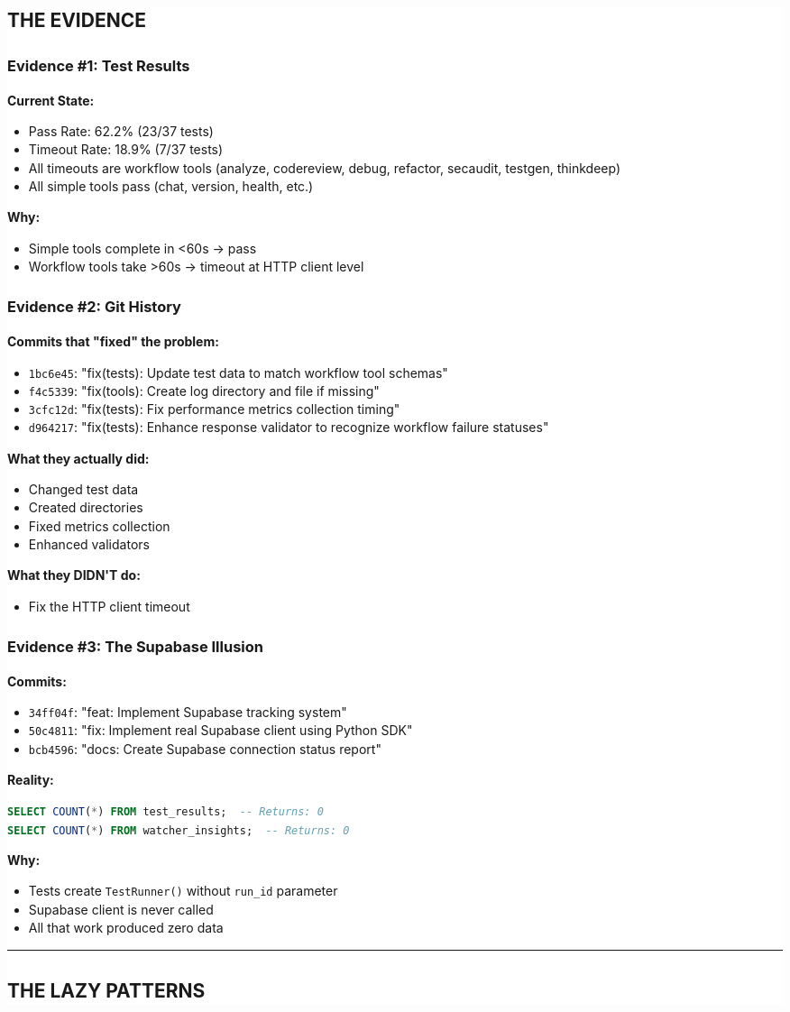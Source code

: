 
## THE EVIDENCE

### Evidence #1: Test Results

**Current State:**
- Pass Rate: 62.2% (23/37 tests)
- Timeout Rate: 18.9% (7/37 tests)
- All timeouts are workflow tools (analyze, codereview, debug, refactor, secaudit, testgen, thinkdeep)
- All simple tools pass (chat, version, health, etc.)

**Why:**
- Simple tools complete in <60s → pass
- Workflow tools take >60s → timeout at HTTP client level

### Evidence #2: Git History

**Commits that "fixed" the problem:**
- `1bc6e45`: "fix(tests): Update test data to match workflow tool schemas"
- `f4c5339`: "fix(tools): Create log directory and file if missing"
- `3cfc12d`: "fix(tests): Fix performance metrics collection timing"
- `d964217`: "fix(tests): Enhance response validator to recognize workflow failure statuses"

**What they actually did:**
- Changed test data
- Created directories
- Fixed metrics collection
- Enhanced validators

**What they DIDN'T do:**
- Fix the HTTP client timeout

### Evidence #3: The Supabase Illusion

**Commits:**
- `34ff04f`: "feat: Implement Supabase tracking system"
- `50c4811`: "fix: Implement real Supabase client using Python SDK"
- `bcb4596`: "docs: Create Supabase connection status report"

**Reality:**
```sql
SELECT COUNT(*) FROM test_results;  -- Returns: 0
SELECT COUNT(*) FROM watcher_insights;  -- Returns: 0
```

**Why:**
- Tests create `TestRunner()` without `run_id` parameter
- Supabase client is never called
- All that work produced zero data

---

## THE LAZY PATTERNS
